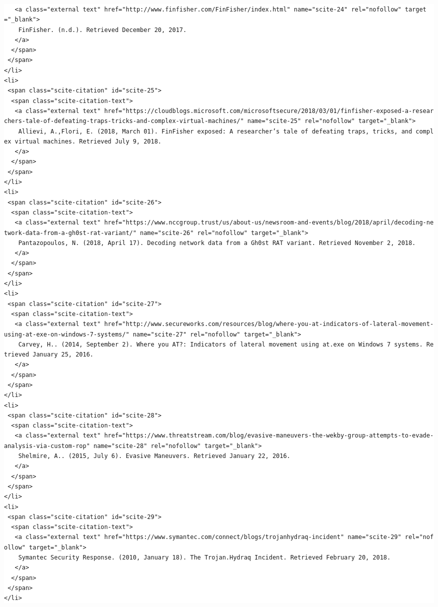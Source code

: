        <a class="external text" href="http://www.finfisher.com/FinFisher/index.html" name="scite-24" rel="nofollow" target="_blank">
        FinFisher. (n.d.). Retrieved December 20, 2017.
       </a>
      </span>
     </span>
    </li>
    <li>
     <span class="scite-citation" id="scite-25">
      <span class="scite-citation-text">
       <a class="external text" href="https://cloudblogs.microsoft.com/microsoftsecure/2018/03/01/finfisher-exposed-a-researchers-tale-of-defeating-traps-tricks-and-complex-virtual-machines/" name="scite-25" rel="nofollow" target="_blank">
        Allievi, A.,Flori, E. (2018, March 01). FinFisher exposed: A researcher’s tale of defeating traps, tricks, and complex virtual machines. Retrieved July 9, 2018.
       </a>
      </span>
     </span>
    </li>
    <li>
     <span class="scite-citation" id="scite-26">
      <span class="scite-citation-text">
       <a class="external text" href="https://www.nccgroup.trust/us/about-us/newsroom-and-events/blog/2018/april/decoding-network-data-from-a-gh0st-rat-variant/" name="scite-26" rel="nofollow" target="_blank">
        Pantazopoulos, N. (2018, April 17). Decoding network data from a Gh0st RAT variant. Retrieved November 2, 2018.
       </a>
      </span>
     </span>
    </li>
    <li>
     <span class="scite-citation" id="scite-27">
      <span class="scite-citation-text">
       <a class="external text" href="http://www.secureworks.com/resources/blog/where-you-at-indicators-of-lateral-movement-using-at-exe-on-windows-7-systems/" name="scite-27" rel="nofollow" target="_blank">
        Carvey, H.. (2014, September 2). Where you AT?: Indicators of lateral movement using at.exe on Windows 7 systems. Retrieved January 25, 2016.
       </a>
      </span>
     </span>
    </li>
    <li>
     <span class="scite-citation" id="scite-28">
      <span class="scite-citation-text">
       <a class="external text" href="https://www.threatstream.com/blog/evasive-maneuvers-the-wekby-group-attempts-to-evade-analysis-via-custom-rop" name="scite-28" rel="nofollow" target="_blank">
        Shelmire, A.. (2015, July 6). Evasive Maneuvers. Retrieved January 22, 2016.
       </a>
      </span>
     </span>
    </li>
    <li>
     <span class="scite-citation" id="scite-29">
      <span class="scite-citation-text">
       <a class="external text" href="https://www.symantec.com/connect/blogs/trojanhydraq-incident" name="scite-29" rel="nofollow" target="_blank">
        Symantec Security Response. (2010, January 18). The Trojan.Hydraq Incident. Retrieved February 20, 2018.
       </a>
      </span>
     </span>
    </li>